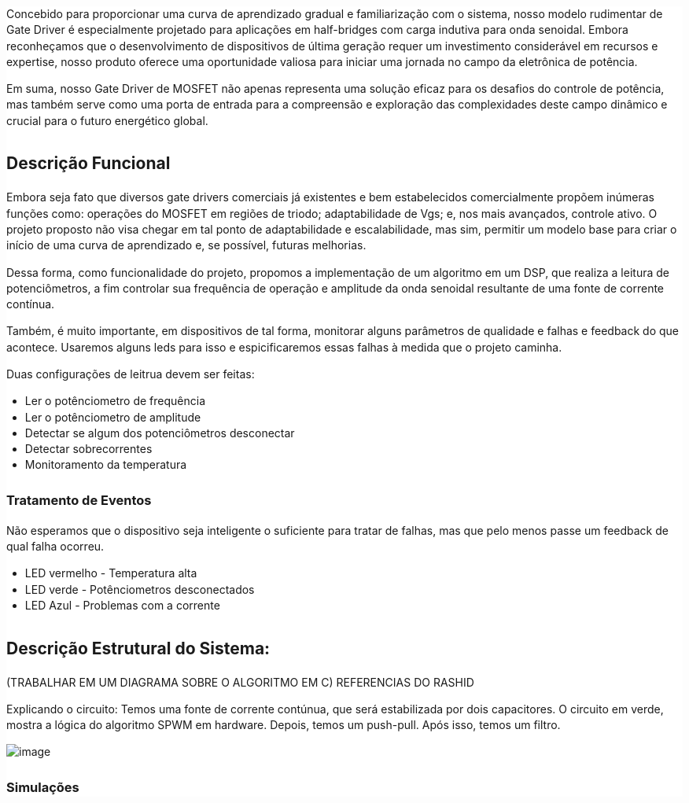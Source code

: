 

Concebido para proporcionar uma curva de aprendizado gradual e familiarização com o sistema, nosso modelo rudimentar de Gate Driver é especialmente projetado para aplicações em half-bridges com carga indutiva para onda senoidal. Embora reconheçamos que o desenvolvimento de dispositivos de última geração requer um investimento considerável em recursos e expertise, nosso produto oferece uma oportunidade valiosa para iniciar uma jornada no campo da eletrônica de potência.

Em suma, nosso Gate Driver de MOSFET não apenas representa uma solução eficaz para os desafios do controle de potência, mas também serve como uma porta de entrada para a compreensão e exploração das complexidades deste campo dinâmico e crucial para o futuro energético global.

 ## Descrição Funcional
 
Embora seja fato que diversos gate drivers comerciais já existentes e bem estabelecidos comercialmente propõem inúmeras funções como: operações do MOSFET em regiões de triodo; adaptabilidade de Vgs; e, nos mais avançados, controle ativo. O projeto proposto não visa chegar em tal ponto de adaptabilidade e escalabilidade, mas sim, permitir um modelo base para criar o início de uma curva de aprendizado e, se possível, futuras melhorias.

Dessa forma, como funcionalidade do projeto, propomos a implementação de um algoritmo em um DSP, que realiza a leitura de potenciômetros, a fim controlar sua frequência de operação e amplitude da onda senoidal resultante de uma fonte de corrente contínua.

Também, é muito importante, em dispositivos de tal forma, monitorar alguns parâmetros de qualidade e falhas e feedback do que acontece. Usaremos alguns leds para isso e espicificaremos essas falhas à medida que o projeto caminha.

Duas configurações de leitrua devem ser feitas: 
- Ler o potênciometro de frequência
- Ler o potênciometro de amplitude
- Detectar se algum dos potenciômetros desconectar
- Detectar sobrecorrentes
- Monitoramento da temperatura

 ### Tratamento de Eventos

Não esperamos que o dispositivo seja inteligente o suficiente para tratar de falhas, mas que pelo menos passe um feedback de qual falha ocorreu.

- LED vermelho - Temperatura alta
- LED verde - Potênciometros desconectados
- LED Azul - Problemas com a corrente

## Descrição Estrutural do Sistema:

(TRABALHAR EM UM DIAGRAMA SOBRE O ALGORITMO EM C) REFERENCIAS DO RASHID

Explicando o circuito: Temos uma fonte de corrente contúnua, que será estabilizada por dois capacitores. O circuito em verde, mostra a lógica do algoritmo SPWM em hardware. Depois, temos um push-pull. Após isso, temos um filtro.

![image](https://github.com/jppascon/ea075-2024.1/assets/163413469/6c2f74a3-67c1-4651-83fb-c9299a4416da)

### Simulações
